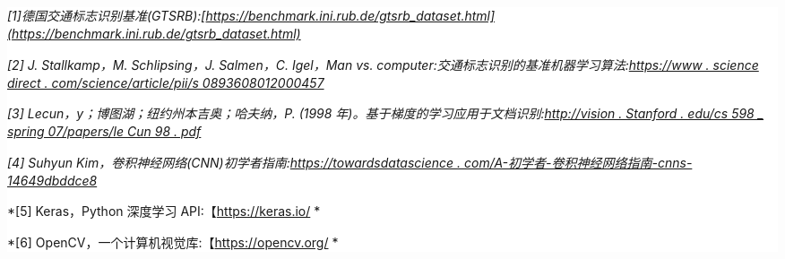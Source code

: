 *[1]德国交通标志识别基准(GTSRB):[https://benchmark.ini.rub.de/gtsrb_dataset.html](https://benchmark.ini.rub.de/gtsrb_dataset.html)*

*[2] J. Stallkamp，M. Schlipsing，J. Salmen，C. Igel，Man vs. computer:交通标志识别的基准机器学习算法:[https://www . science direct . com/science/article/pii/s 0893608012000457](https://www.sciencedirect.com/science/article/pii/S0893608012000457)*

*[3] Lecun，y；博图湖；纽约州本吉奥；哈夫纳，P. (1998 年)。基于梯度的学习应用于文档识别:[http://vision . Stanford . edu/cs 598 _ spring 07/papers/le Cun 98 . pdf](http://vision.stanford.edu/cs598_spring07/papers/Lecun98.pdf)*

*[4] Suhyun Kim，卷积神经网络(CNN)初学者指南:[https://towardsdatascience . com/A-初学者-卷积神经网络指南-cnns-14649dbddce8](/a-beginners-guide-to-convolutional-neural-networks-cnns-14649dbddce8)*

*[5] Keras，Python 深度学习 API:【https://keras.io/ *

*[6] OpenCV，一个计算机视觉库:【https://opencv.org/ *